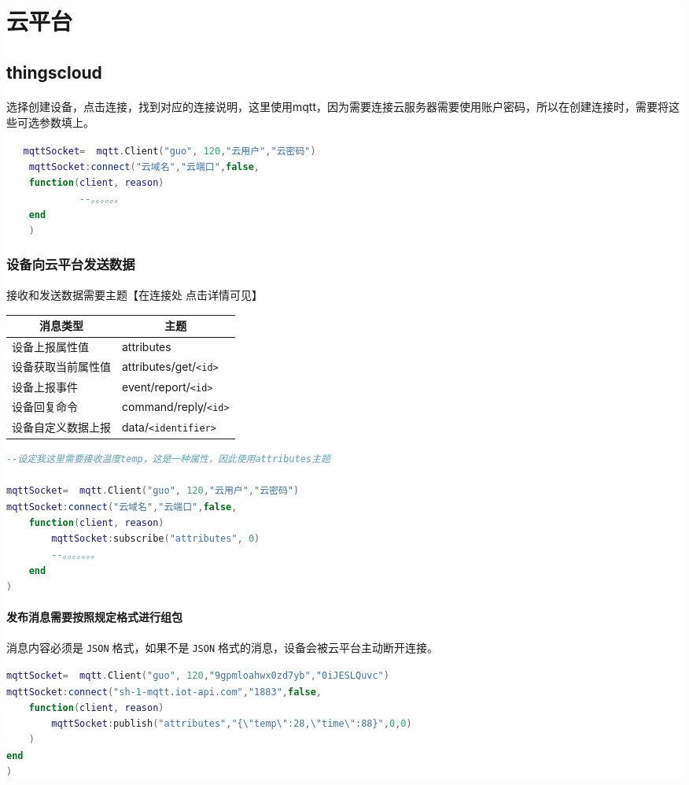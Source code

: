 # 云平台

## thingscloud

选择创建设备，点击连接，找到对应的连接说明，这里使用mqtt，因为需要连接云服务器需要使用账户密码，所以在创建连接时，需要将这些可选参数填上。

```lua
   mqttSocket=  mqtt.Client("guo", 120,"云用户","云密码")
    mqttSocket:connect("云域名","云端口",false,
    function(client, reason)
             --。。。。。。
    end
    )
```



### 设备向云平台发送数据

接收和发送数据需要主题【在连接处 点击详情可见】

| 消息类型           | 主题                  |
| ------------------ | --------------------- |
| 设备上报属性值     | attributes            |
| 设备获取当前属性值 | attributes/get/`<id>` |
| 设备上报事件       | event/report/`<id>`   |
| 设备回复命令       | command/reply/`<id>`  |
| 设备自定义数据上报 | data/`<identifier>`   |

```lua
--设定我这里需要接收温度temp，这是一种属性，因此使用attributes主题

mqttSocket=  mqtt.Client("guo", 120,"云用户","云密码")
mqttSocket:connect("云域名","云端口",false,
    function(client, reason)
        mqttSocket:subscribe("attributes", 0)
        --。。。。。。。
    end
)
```

#### 发布消息需要按照规定格式进行组包

消息内容必须是 `JSON` 格式，如果不是 `JSON` 格式的消息，设备会被云平台主动断开连接。

```lua
mqttSocket=  mqtt.Client("guo", 120,"9gpmloahwx0zd7yb","0iJESLQuvc")
mqttSocket:connect("sh-1-mqtt.iot-api.com","1883",false,
    function(client, reason)
        mqttSocket:publish("attributes","{\"temp\":28,\"time\":88}",0,0)
    )
end
)
```
